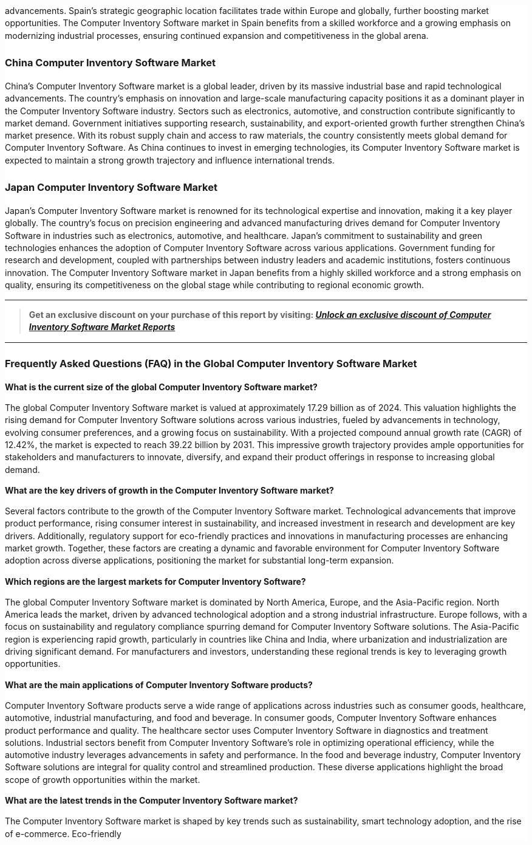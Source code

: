 advancements. Spain&rsquo;s strategic geographic location facilitates trade within Europe and globally, further boosting market opportunities. The Computer Inventory Software market in Spain benefits from a skilled workforce and a growing emphasis on modernizing industrial processes, ensuring continued expansion and competitiveness in the global arena.</p><h3>China Computer Inventory Software Market</h3><p>China&rsquo;s Computer Inventory Software market is a global leader, driven by its massive industrial base and rapid technological advancements. The country&rsquo;s emphasis on innovation and large-scale manufacturing capacity positions it as a dominant player in the Computer Inventory Software industry. Sectors such as electronics, automotive, and construction contribute significantly to market demand. Government initiatives supporting research, sustainability, and export-oriented growth further strengthen China&rsquo;s market presence. With its robust supply chain and access to raw materials, the country consistently meets global demand for Computer Inventory Software. As China continues to invest in emerging technologies, its Computer Inventory Software market is expected to maintain a strong growth trajectory and influence international trends.</p><h3>Japan Computer Inventory Software Market</h3><p>Japan&rsquo;s Computer Inventory Software market is renowned for its technological expertise and innovation, making it a key player globally. The country&rsquo;s focus on precision engineering and advanced manufacturing drives demand for Computer Inventory Software in industries such as electronics, automotive, and healthcare. Japan&rsquo;s commitment to sustainability and green technologies enhances the adoption of Computer Inventory Software across various applications. Government funding for research and development, coupled with partnerships between industry leaders and academic institutions, fosters continuous innovation. The Computer Inventory Software market in Japan benefits from a highly skilled workforce and a strong emphasis on quality, ensuring its competitiveness on the global stage while contributing to regional economic growth.</p><hr /><blockquote><p><strong>Get an exclusive discount on your purchase of this report by visiting: <em><a href="://marketresearchpulse.com/ask-for-discount/120430?utm_source=Github&amp;utm_medium=0111">Unlock an exclusive discount of Computer Inventory Software Market Reports</a></em>&nbsp;</strong></p></blockquote><hr /><h3>Frequently Asked Questions (FAQ) in the Global Computer Inventory Software Market</h3><p><strong>What is the current size of the global Computer Inventory Software market?</strong></p><p>The global Computer Inventory Software market is valued at approximately 17.29 billion as of 2024. This valuation highlights the rising demand for Computer Inventory Software solutions across various industries, fueled by advancements in technology, evolving consumer preferences, and a growing focus on sustainability. With a projected compound annual growth rate (CAGR) of 12.42%, the market is expected to reach 39.22 billion by 2031. This impressive growth trajectory provides ample opportunities for stakeholders and manufacturers to innovate, diversify, and expand their product offerings in response to increasing global demand.</p><p><strong>What are the key drivers of growth in the Computer Inventory Software market?</strong></p><p>Several factors contribute to the growth of the Computer Inventory Software market. Technological advancements that improve product performance, rising consumer interest in sustainability, and increased investment in research and development are key drivers. Additionally, regulatory support for eco-friendly practices and innovations in manufacturing processes are enhancing market growth. Together, these factors are creating a dynamic and favorable environment for Computer Inventory Software adoption across diverse applications, positioning the market for substantial long-term expansion.</p><p><strong>Which regions are the largest markets for Computer Inventory Software?</strong></p><p>The global Computer Inventory Software market is dominated by North America, Europe, and the Asia-Pacific region. North America leads the market, driven by advanced technological adoption and a strong industrial infrastructure. Europe follows, with a focus on sustainability and regulatory compliance spurring demand for Computer Inventory Software solutions. The Asia-Pacific region is experiencing rapid growth, particularly in countries like China and India, where urbanization and industrialization are driving significant demand. For manufacturers and investors, understanding these regional trends is key to leveraging growth opportunities.</p><p><strong>What are the main applications of Computer Inventory Software products?</strong></p><p>Computer Inventory Software products serve a wide range of applications across industries such as consumer goods, healthcare, automotive, industrial manufacturing, and food and beverage. In consumer goods, Computer Inventory Software enhances product performance and quality. The healthcare sector uses Computer Inventory Software in diagnostics and treatment solutions. Industrial sectors benefit from Computer Inventory Software&rsquo;s role in optimizing operational efficiency, while the automotive industry leverages advancements in safety and performance. In the food and beverage industry, Computer Inventory Software solutions are integral for quality control and streamlined production. These diverse applications highlight the broad scope of growth opportunities within the market.</p><p><strong>What are the latest trends in the Computer Inventory Software market?</strong></p><p>The Computer Inventory Software market is shaped by key trends such as sustainability, smart technology adoption, and the rise of e-commerce. Eco-friendly
